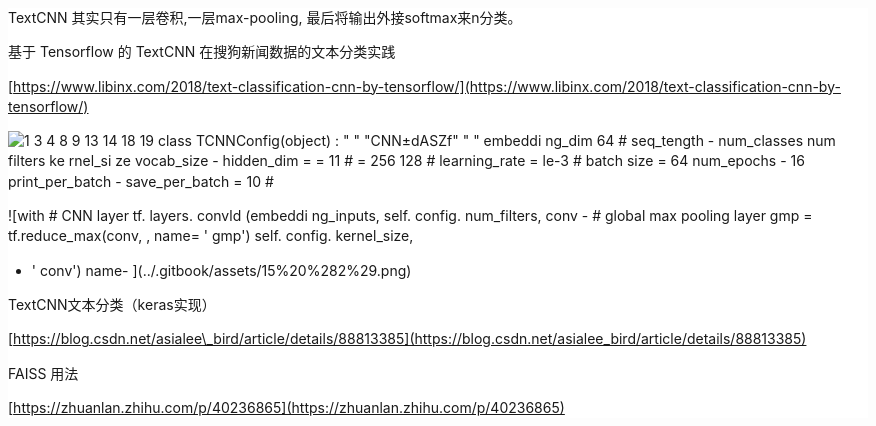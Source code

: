 TextCNN 其实只有一层卷积,一层max-pooling, 最后将输出外接softmax来n分类。

基于 Tensorflow 的 TextCNN 在搜狗新闻数据的文本分类实践

[https://www.libinx.com/2018/text-classification-cnn-by-tensorflow/](https://www.libinx.com/2018/text-classification-cnn-by-tensorflow/)

![1 
3 
4 
8 
9 
13 
14 
18 
19 
class TCNNConfig\(object\) : 
&quot; &quot; &quot;CNN&#xB1;dASZf&quot; &quot; &quot; 
embeddi ng\_dim 64 \# 
seq\_tength - 
num\_classes 
num filters 
ke rnel\_si ze 
vocab\_size - 
hidden\_dim = 
= 11 \# 
= 256 
128 \# 
learning\_rate = le-3 \# 
batch size = 64 
num\_epochs - 
16 
print\_per\_batch - 
save\_per\_batch = 10 \# ](../.gitbook/assets/14%20%283%29.png)

![with 
\# CNN layer 
tf. layers. convld \(embeddi ng\_inputs, self. config. num\_filters, 
conv - 
\# global max pooling layer 
gmp = tf.reduce\_max\(conv, , name= &apos; gmp&apos;\) 
self. config. kernel\_size, 
- &apos; conv&apos;\) 
name- ](../.gitbook/assets/15%20%282%29.png)

TextCNN文本分类（keras实现）

[https://blog.csdn.net/asialee\_bird/article/details/88813385](https://blog.csdn.net/asialee_bird/article/details/88813385)

FAISS 用法

[https://zhuanlan.zhihu.com/p/40236865](https://zhuanlan.zhihu.com/p/40236865)

